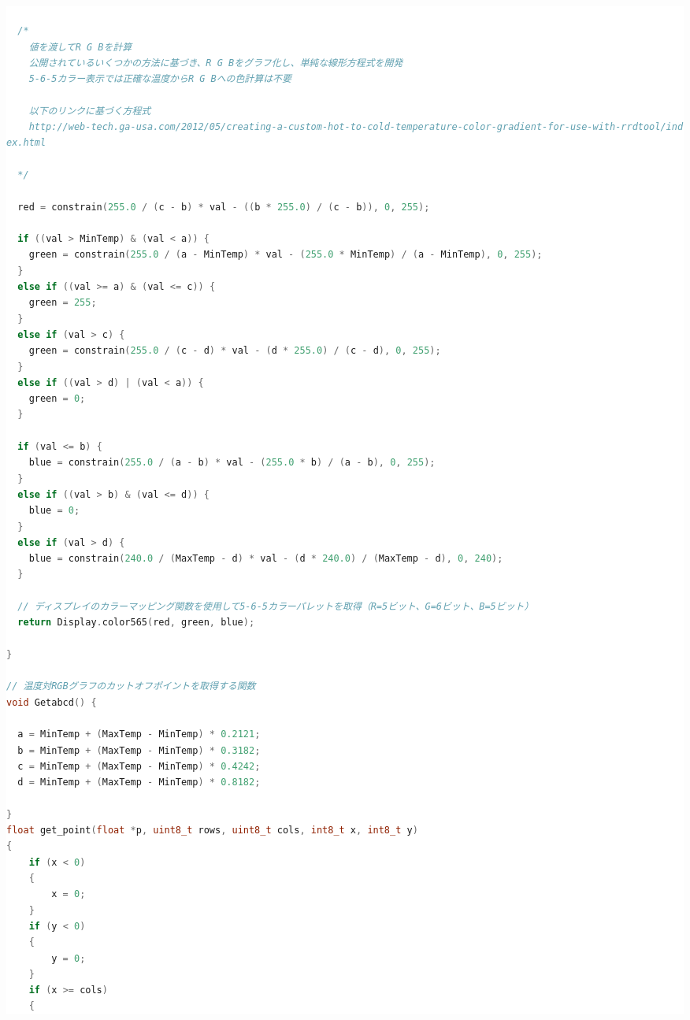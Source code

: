 ```cpp
 
  /*
    値を渡してR G Bを計算
    公開されているいくつかの方法に基づき、R G Bをグラフ化し、単純な線形方程式を開発
    5-6-5カラー表示では正確な温度からR G Bへの色計算は不要
 
    以下のリンクに基づく方程式
    http://web-tech.ga-usa.com/2012/05/creating-a-custom-hot-to-cold-temperature-color-gradient-for-use-with-rrdtool/index.html
 
  */
 
  red = constrain(255.0 / (c - b) * val - ((b * 255.0) / (c - b)), 0, 255);
 
  if ((val > MinTemp) & (val < a)) {
    green = constrain(255.0 / (a - MinTemp) * val - (255.0 * MinTemp) / (a - MinTemp), 0, 255);
  }
  else if ((val >= a) & (val <= c)) {
    green = 255;
  }
  else if (val > c) {
    green = constrain(255.0 / (c - d) * val - (d * 255.0) / (c - d), 0, 255);
  }
  else if ((val > d) | (val < a)) {
    green = 0;
  }
 
  if (val <= b) {
    blue = constrain(255.0 / (a - b) * val - (255.0 * b) / (a - b), 0, 255);
  }
  else if ((val > b) & (val <= d)) {
    blue = 0;
  }
  else if (val > d) {
    blue = constrain(240.0 / (MaxTemp - d) * val - (d * 240.0) / (MaxTemp - d), 0, 240);
  }
 
  // ディスプレイのカラーマッピング関数を使用して5-6-5カラーパレットを取得（R=5ビット、G=6ビット、B=5ビット）
  return Display.color565(red, green, blue);
 
}
 
// 温度対RGBグラフのカットオフポイントを取得する関数
void Getabcd() {
 
  a = MinTemp + (MaxTemp - MinTemp) * 0.2121;
  b = MinTemp + (MaxTemp - MinTemp) * 0.3182;
  c = MinTemp + (MaxTemp - MinTemp) * 0.4242;
  d = MinTemp + (MaxTemp - MinTemp) * 0.8182;
 
}
float get_point(float *p, uint8_t rows, uint8_t cols, int8_t x, int8_t y)
{
    if (x < 0)
    {
        x = 0;
    }
    if (y < 0)
    {
        y = 0;
    }
    if (x >= cols)
    {
```